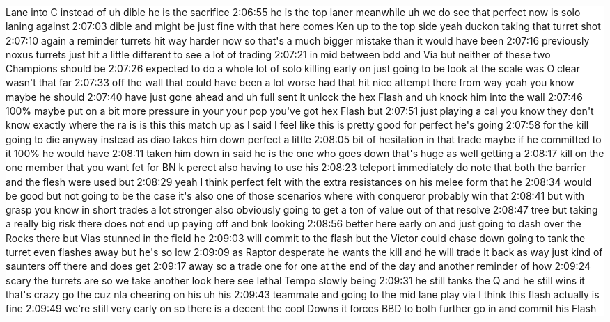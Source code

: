 Lane into C instead of uh dible he is the sacrifice
2:06:55
he is the top laner meanwhile uh we do see that perfect now is solo laning against
2:07:03
dible and might be just fine with that here comes Ken up to the top side yeah duckon taking that turret shot
2:07:10
again a reminder turrets hit way harder now so that's a much bigger mistake than it would have been
2:07:16
previously noxus turrets just hit a little different to see a lot of trading
2:07:21
in mid between bdd and Via but neither of these two Champions should be
2:07:26
expected to do a whole lot of solo killing early on just going to be look at the scale was O clear wasn't that far
2:07:33
off the wall that could have been a lot worse had that hit nice attempt there from way yeah you know maybe he should
2:07:40
have just gone ahead and uh full sent it unlock the hex Flash and uh knock him into the wall
2:07:46
100% maybe put on a bit more pressure in your your pop you've got hex Flash but
2:07:51
just playing a cal you know they don't know exactly where the ra is is this this match up as I said I feel like this is pretty good for perfect he's going
2:07:58
for the kill going to die anyway instead as diao takes him down perfect a little
2:08:05
bit of hesitation in that trade maybe if he committed to it 100% he would have
2:08:11
taken him down in said he is the one who goes down that's huge as well getting a
2:08:17
kill on the one member that you want fet for BN k perect also having to use his
2:08:23
teleport immediately do note that both the barrier and the flesh were used but
2:08:29
yeah I think perfect felt with the extra resistances on his melee form that he
2:08:34
would be good but not going to be the case it's also one of those scenarios where with conqueror probably win that
2:08:41
but with grasp you know in short trades a lot stronger also obviously going to get a ton of value out of that resolve
2:08:47
tree but taking a really big risk there does not end up paying off and bnk looking
2:08:56
better here early on and just going to dash over the Rocks there but Vias stunned in the field he
2:09:03
will commit to the flash but the Victor could chase down going to tank the turret even flashes away but he's so low
2:09:09
as Raptor desperate he wants the kill and he will trade it back as way just kind of saunters off there and does get
2:09:17
away so a trade one for one at the end of the day and another reminder of how
2:09:24
scary the turrets are so we take another look here see lethal Tempo slowly being
2:09:31
he still tanks the Q and he still wins it that's crazy go the cuz nla cheering on his uh his
2:09:43
teammate and going to the mid lane play via I think this flash actually is fine
2:09:49
we're still very early on so there is a decent the cool Downs it forces BBD to both further go in and commit his Flash